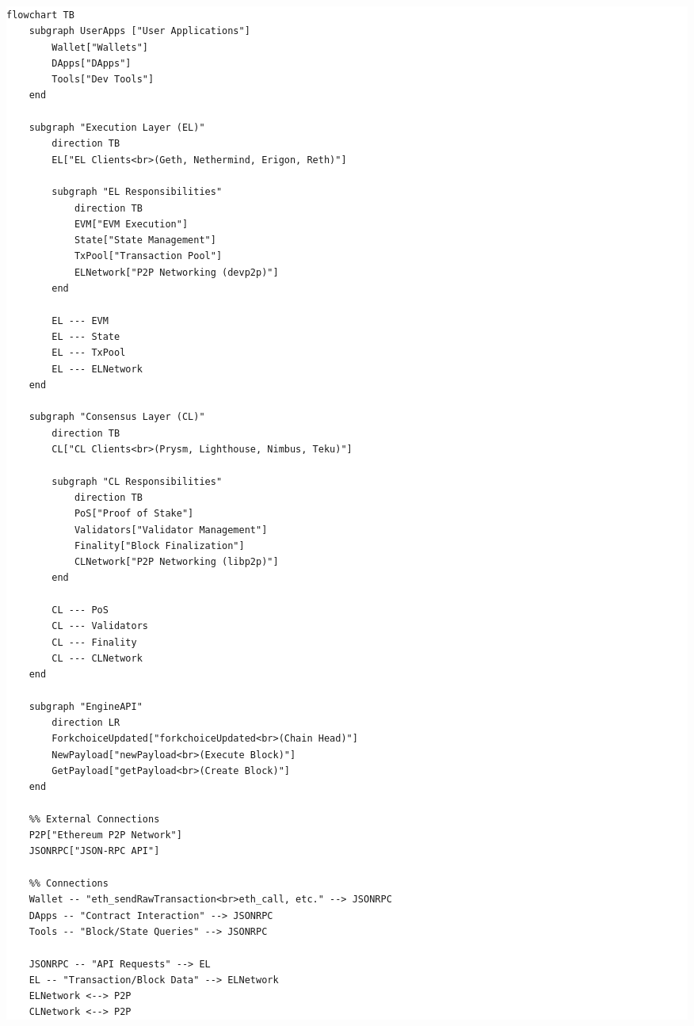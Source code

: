 ```mermaid
flowchart TB
    subgraph UserApps ["User Applications"]
        Wallet["Wallets"]
        DApps["DApps"]
        Tools["Dev Tools"]
    end

    subgraph "Execution Layer (EL)"
        direction TB
        EL["EL Clients<br>(Geth, Nethermind, Erigon, Reth)"]
        
        subgraph "EL Responsibilities"
            direction TB
            EVM["EVM Execution"]
            State["State Management"]
            TxPool["Transaction Pool"]
            ELNetwork["P2P Networking (devp2p)"]
        end
        
        EL --- EVM
        EL --- State
        EL --- TxPool
        EL --- ELNetwork
    end
    
    subgraph "Consensus Layer (CL)"
        direction TB
        CL["CL Clients<br>(Prysm, Lighthouse, Nimbus, Teku)"]
        
        subgraph "CL Responsibilities"
            direction TB
            PoS["Proof of Stake"]
            Validators["Validator Management"]
            Finality["Block Finalization"]
            CLNetwork["P2P Networking (libp2p)"]
        end
        
        CL --- PoS
        CL --- Validators
        CL --- Finality
        CL --- CLNetwork
    end
    
    subgraph "EngineAPI"
        direction LR
        ForkchoiceUpdated["forkchoiceUpdated<br>(Chain Head)"]
        NewPayload["newPayload<br>(Execute Block)"]
        GetPayload["getPayload<br>(Create Block)"]
    end
    
    %% External Connections
    P2P["Ethereum P2P Network"]
    JSONRPC["JSON-RPC API"]
    
    %% Connections
    Wallet -- "eth_sendRawTransaction<br>eth_call, etc." --> JSONRPC
    DApps -- "Contract Interaction" --> JSONRPC
    Tools -- "Block/State Queries" --> JSONRPC
    
    JSONRPC -- "API Requests" --> EL
    EL -- "Transaction/Block Data" --> ELNetwork
    ELNetwork <--> P2P
    CLNetwork <--> P2P
```